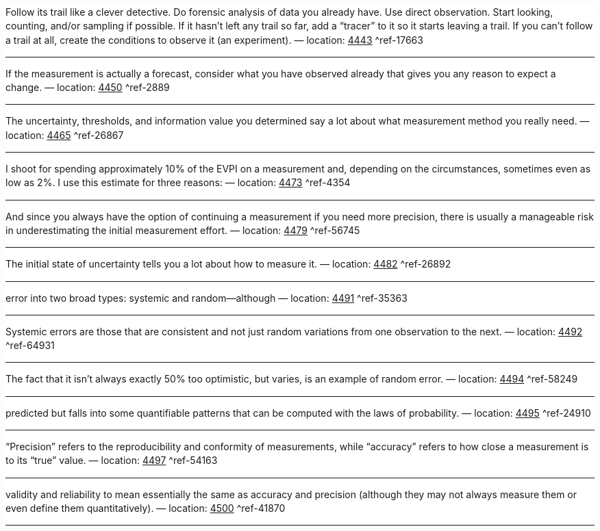 Follow its trail like a clever detective. Do forensic analysis of data you already have. Use direct observation. Start looking, counting, and/or sampling if possible. If it hasn’t left any trail so far, add a “tracer” to it so it starts leaving a trail. If you can’t follow a trail at all, create the conditions to observe it (an experiment). — location: [4443](kindle://book?action=open&asin=B00INUYS2U&location=4443) ^ref-17663

---
If the measurement is actually a forecast, consider what you have observed already that gives you any reason to expect a change. — location: [4450](kindle://book?action=open&asin=B00INUYS2U&location=4450) ^ref-2889

---
The uncertainty, thresholds, and information value you determined say a lot about what measurement method you really need. — location: [4465](kindle://book?action=open&asin=B00INUYS2U&location=4465) ^ref-26867

---
I shoot for spending approximately 10% of the EVPI on a measurement and, depending on the circumstances, sometimes even as low as 2%. I use this estimate for three reasons: — location: [4473](kindle://book?action=open&asin=B00INUYS2U&location=4473) ^ref-4354

---
And since you always have the option of continuing a measurement if you need more precision, there is usually a manageable risk in underestimating the initial measurement effort. — location: [4479](kindle://book?action=open&asin=B00INUYS2U&location=4479) ^ref-56745

---
The initial state of uncertainty tells you a lot about how to measure it. — location: [4482](kindle://book?action=open&asin=B00INUYS2U&location=4482) ^ref-26892

---
error into two broad types: systemic and random—although — location: [4491](kindle://book?action=open&asin=B00INUYS2U&location=4491) ^ref-35363

---
Systemic errors are those that are consistent and not just random variations from one observation to the next. — location: [4492](kindle://book?action=open&asin=B00INUYS2U&location=4492) ^ref-64931

---
The fact that it isn’t always exactly 50% too optimistic, but varies, is an example of random error. — location: [4494](kindle://book?action=open&asin=B00INUYS2U&location=4494) ^ref-58249

---
predicted but falls into some quantifiable patterns that can be computed with the laws of probability. — location: [4495](kindle://book?action=open&asin=B00INUYS2U&location=4495) ^ref-24910

---
“Precision” refers to the reproducibility and conformity of measurements, while “accuracy” refers to how close a measurement is to its “true” value. — location: [4497](kindle://book?action=open&asin=B00INUYS2U&location=4497) ^ref-54163

---
validity and reliability to mean essentially the same as accuracy and precision (although they may not always measure them or even define them quantitatively). — location: [4500](kindle://book?action=open&asin=B00INUYS2U&location=4500) ^ref-41870

---
